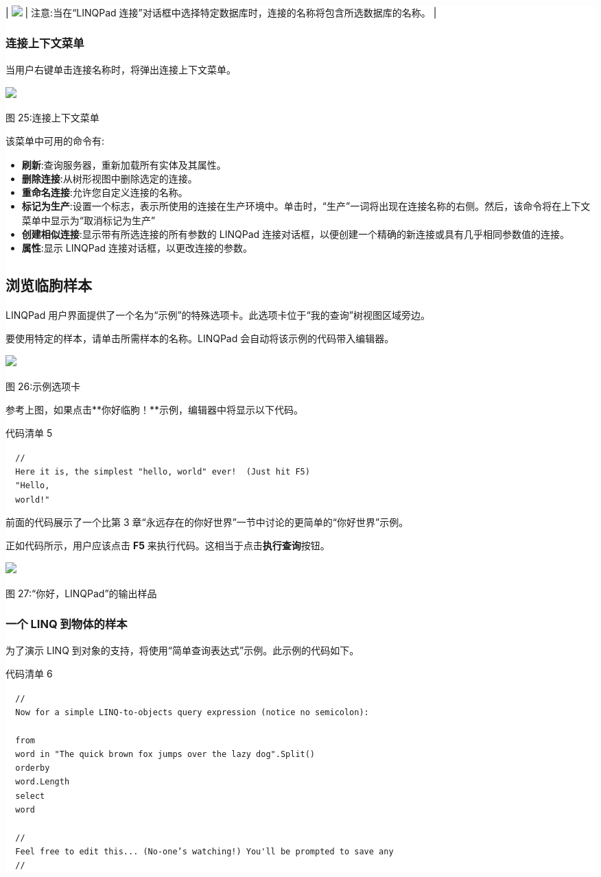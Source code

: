 | ![](../Images/image027.png) | 注意:当在“LINQPad 连接”对话框中选择特定数据库时，连接的名称将包含所选数据库的名称。 |

### 连接上下文菜单

当用户右键单击连接名称时，将弹出连接上下文菜单。

![](../Images/image028.png)

图 25:连接上下文菜单

该菜单中可用的命令有:

*   **刷新**:查询服务器，重新加载所有实体及其属性。
*   **删除连接**:从树形视图中删除选定的连接。
*   **重命名连接**:允许您自定义连接的名称。
*   **标记为生产**:设置一个标志，表示所使用的连接在生产环境中。单击时，“生产”一词将出现在连接名称的右侧。然后，该命令将在上下文菜单中显示为“取消标记为生产”
*   **创建相似连接**:显示带有所选连接的所有参数的 LINQPad 连接对话框，以便创建一个精确的新连接或具有几乎相同参数值的连接。
*   **属性**:显示 LINQPad 连接对话框，以更改连接的参数。

## 浏览临朐样本

LINQPad 用户界面提供了一个名为“示例”的特殊选项卡。此选项卡位于“我的查询”树视图区域旁边。

要使用特定的样本，请单击所需样本的名称。LINQPad 会自动将该示例的代码带入编辑器。

![](../Images/image029.png)

图 26:示例选项卡

参考上图，如果点击**你好临朐！**示例，编辑器中将显示以下代码。

代码清单 5

```
  //
  Here it is, the simplest "hello, world" ever!  (Just hit F5)
  "Hello,
  world!"

```

前面的代码展示了一个比第 3 章“永远存在的你好世界”一节中讨论的更简单的“你好世界”示例。

正如代码所示，用户应该点击 **F5** 来执行代码。这相当于点击**执行查询**按钮。

![](../Images/image030.png)

图 27:“你好，LINQPad”的输出样品

### 一个 LINQ 到物体的样本

为了演示 LINQ 到对象的支持，将使用“简单查询表达式”示例。此示例的代码如下。

代码清单 6

```
  //
  Now for a simple LINQ-to-objects query expression (notice no semicolon):

  from
  word in "The quick brown fox jumps over the lazy dog".Split()
  orderby
  word.Length
  select
  word

  //
  Feel free to edit this... (No-one’s watching!) You'll be prompted to save any
  //
```